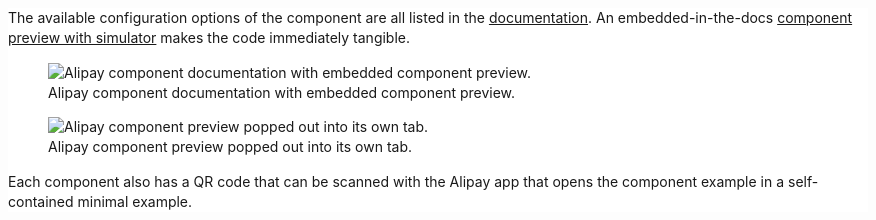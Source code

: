 The available configuration options of the component are all listed in the [documentation](https://opendocs.alipay.com/mini/component/image). An embedded-in-the-docs [component preview with simulator](https://herbox-embed.alipay.com/s/doc-image?chInfo=openhome-doc&theme=light) makes the code immediately tangible.

<figure><img src="https://web-dev.imgix.net/image/tcFciHGuF3MxnTr1y5ue01OGLBn2/t2Y6WWsRhp6LjThxROUo.png?auto=format" alt="Alipay component documentation with embedded component preview." sizes="(min-width: 800px) 800px, calc(100vw - 48px)" srcset="https://web-dev.imgix.net/image/tcFciHGuF3MxnTr1y5ue01OGLBn2/t2Y6WWsRhp6LjThxROUo.png?auto=format&amp;w=200 200w, https://web-dev.imgix.net/image/tcFciHGuF3MxnTr1y5ue01OGLBn2/t2Y6WWsRhp6LjThxROUo.png?auto=format&amp;w=228 228w, https://web-dev.imgix.net/image/tcFciHGuF3MxnTr1y5ue01OGLBn2/t2Y6WWsRhp6LjThxROUo.png?auto=format&amp;w=260 260w, https://web-dev.imgix.net/image/tcFciHGuF3MxnTr1y5ue01OGLBn2/t2Y6WWsRhp6LjThxROUo.png?auto=format&amp;w=296 296w, https://web-dev.imgix.net/image/tcFciHGuF3MxnTr1y5ue01OGLBn2/t2Y6WWsRhp6LjThxROUo.png?auto=format&amp;w=338 338w, https://web-dev.imgix.net/image/tcFciHGuF3MxnTr1y5ue01OGLBn2/t2Y6WWsRhp6LjThxROUo.png?auto=format&amp;w=385 385w, https://web-dev.imgix.net/image/tcFciHGuF3MxnTr1y5ue01OGLBn2/t2Y6WWsRhp6LjThxROUo.png?auto=format&amp;w=439 439w, https://web-dev.imgix.net/image/tcFciHGuF3MxnTr1y5ue01OGLBn2/t2Y6WWsRhp6LjThxROUo.png?auto=format&amp;w=500 500w, https://web-dev.imgix.net/image/tcFciHGuF3MxnTr1y5ue01OGLBn2/t2Y6WWsRhp6LjThxROUo.png?auto=format&amp;w=571 571w, https://web-dev.imgix.net/image/tcFciHGuF3MxnTr1y5ue01OGLBn2/t2Y6WWsRhp6LjThxROUo.png?auto=format&amp;w=650 650w, https://web-dev.imgix.net/image/tcFciHGuF3MxnTr1y5ue01OGLBn2/t2Y6WWsRhp6LjThxROUo.png?auto=format&amp;w=741 741w, https://web-dev.imgix.net/image/tcFciHGuF3MxnTr1y5ue01OGLBn2/t2Y6WWsRhp6LjThxROUo.png?auto=format&amp;w=845 845w, https://web-dev.imgix.net/image/tcFciHGuF3MxnTr1y5ue01OGLBn2/t2Y6WWsRhp6LjThxROUo.png?auto=format&amp;w=964 964w, https://web-dev.imgix.net/image/tcFciHGuF3MxnTr1y5ue01OGLBn2/t2Y6WWsRhp6LjThxROUo.png?auto=format&amp;w=1098 1098w, https://web-dev.imgix.net/image/tcFciHGuF3MxnTr1y5ue01OGLBn2/t2Y6WWsRhp6LjThxROUo.png?auto=format&amp;w=1252 1252w, https://web-dev.imgix.net/image/tcFciHGuF3MxnTr1y5ue01OGLBn2/t2Y6WWsRhp6LjThxROUo.png?auto=format&amp;w=1428 1428w, https://web-dev.imgix.net/image/tcFciHGuF3MxnTr1y5ue01OGLBn2/t2Y6WWsRhp6LjThxROUo.png?auto=format&amp;w=1600 1600w" width="800" height="510" /><figcaption>Alipay component documentation with embedded component preview.</figcaption></figure><figure><img src="https://web-dev.imgix.net/image/tcFciHGuF3MxnTr1y5ue01OGLBn2/xu2F51XL9Z0M3Z9n6n2O.png?auto=format" alt="Alipay component preview popped out into its own tab." sizes="(min-width: 800px) 800px, calc(100vw - 48px)" srcset="https://web-dev.imgix.net/image/tcFciHGuF3MxnTr1y5ue01OGLBn2/xu2F51XL9Z0M3Z9n6n2O.png?auto=format&amp;w=200 200w, https://web-dev.imgix.net/image/tcFciHGuF3MxnTr1y5ue01OGLBn2/xu2F51XL9Z0M3Z9n6n2O.png?auto=format&amp;w=228 228w, https://web-dev.imgix.net/image/tcFciHGuF3MxnTr1y5ue01OGLBn2/xu2F51XL9Z0M3Z9n6n2O.png?auto=format&amp;w=260 260w, https://web-dev.imgix.net/image/tcFciHGuF3MxnTr1y5ue01OGLBn2/xu2F51XL9Z0M3Z9n6n2O.png?auto=format&amp;w=296 296w, https://web-dev.imgix.net/image/tcFciHGuF3MxnTr1y5ue01OGLBn2/xu2F51XL9Z0M3Z9n6n2O.png?auto=format&amp;w=338 338w, https://web-dev.imgix.net/image/tcFciHGuF3MxnTr1y5ue01OGLBn2/xu2F51XL9Z0M3Z9n6n2O.png?auto=format&amp;w=385 385w, https://web-dev.imgix.net/image/tcFciHGuF3MxnTr1y5ue01OGLBn2/xu2F51XL9Z0M3Z9n6n2O.png?auto=format&amp;w=439 439w, https://web-dev.imgix.net/image/tcFciHGuF3MxnTr1y5ue01OGLBn2/xu2F51XL9Z0M3Z9n6n2O.png?auto=format&amp;w=500 500w, https://web-dev.imgix.net/image/tcFciHGuF3MxnTr1y5ue01OGLBn2/xu2F51XL9Z0M3Z9n6n2O.png?auto=format&amp;w=571 571w, https://web-dev.imgix.net/image/tcFciHGuF3MxnTr1y5ue01OGLBn2/xu2F51XL9Z0M3Z9n6n2O.png?auto=format&amp;w=650 650w, https://web-dev.imgix.net/image/tcFciHGuF3MxnTr1y5ue01OGLBn2/xu2F51XL9Z0M3Z9n6n2O.png?auto=format&amp;w=741 741w, https://web-dev.imgix.net/image/tcFciHGuF3MxnTr1y5ue01OGLBn2/xu2F51XL9Z0M3Z9n6n2O.png?auto=format&amp;w=845 845w, https://web-dev.imgix.net/image/tcFciHGuF3MxnTr1y5ue01OGLBn2/xu2F51XL9Z0M3Z9n6n2O.png?auto=format&amp;w=964 964w, https://web-dev.imgix.net/image/tcFciHGuF3MxnTr1y5ue01OGLBn2/xu2F51XL9Z0M3Z9n6n2O.png?auto=format&amp;w=1098 1098w, https://web-dev.imgix.net/image/tcFciHGuF3MxnTr1y5ue01OGLBn2/xu2F51XL9Z0M3Z9n6n2O.png?auto=format&amp;w=1252 1252w, https://web-dev.imgix.net/image/tcFciHGuF3MxnTr1y5ue01OGLBn2/xu2F51XL9Z0M3Z9n6n2O.png?auto=format&amp;w=1428 1428w, https://web-dev.imgix.net/image/tcFciHGuF3MxnTr1y5ue01OGLBn2/xu2F51XL9Z0M3Z9n6n2O.png?auto=format&amp;w=1600 1600w" width="800" height="514" /><figcaption>Alipay component preview popped out into its own tab.</figcaption></figure>Each component also has a QR code that can be scanned with the Alipay app that opens the component example in a self-contained minimal example.
